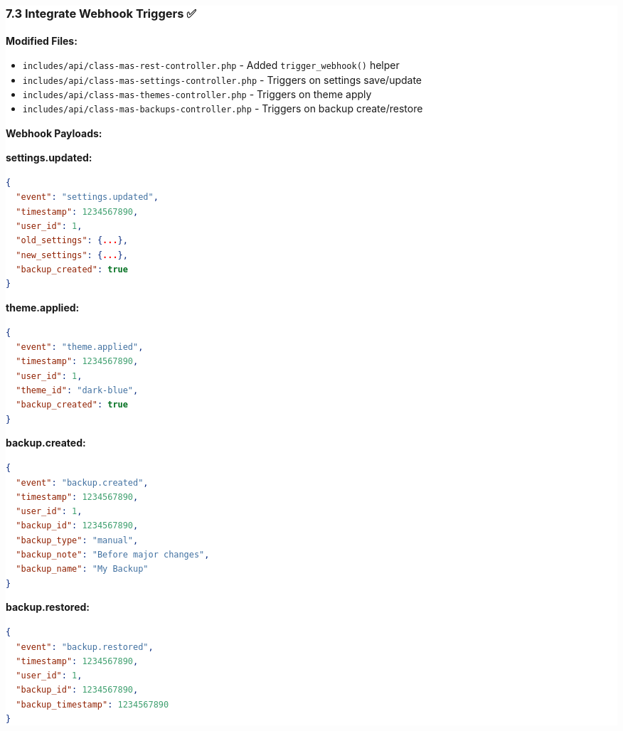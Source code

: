 ### 7.3 Integrate Webhook Triggers ✅
**Modified Files:**
- `includes/api/class-mas-rest-controller.php` - Added `trigger_webhook()` helper
- `includes/api/class-mas-settings-controller.php` - Triggers on settings save/update
- `includes/api/class-mas-themes-controller.php` - Triggers on theme apply
- `includes/api/class-mas-backups-controller.php` - Triggers on backup create/restore

**Webhook Payloads:**

**settings.updated:**
```json
{
  "event": "settings.updated",
  "timestamp": 1234567890,
  "user_id": 1,
  "old_settings": {...},
  "new_settings": {...},
  "backup_created": true
}
```

**theme.applied:**
```json
{
  "event": "theme.applied",
  "timestamp": 1234567890,
  "user_id": 1,
  "theme_id": "dark-blue",
  "backup_created": true
}
```

**backup.created:**
```json
{
  "event": "backup.created",
  "timestamp": 1234567890,
  "user_id": 1,
  "backup_id": 1234567890,
  "backup_type": "manual",
  "backup_note": "Before major changes",
  "backup_name": "My Backup"
}
```

**backup.restored:**
```json
{
  "event": "backup.restored",
  "timestamp": 1234567890,
  "user_id": 1,
  "backup_id": 1234567890,
  "backup_timestamp": 1234567890
}
```
